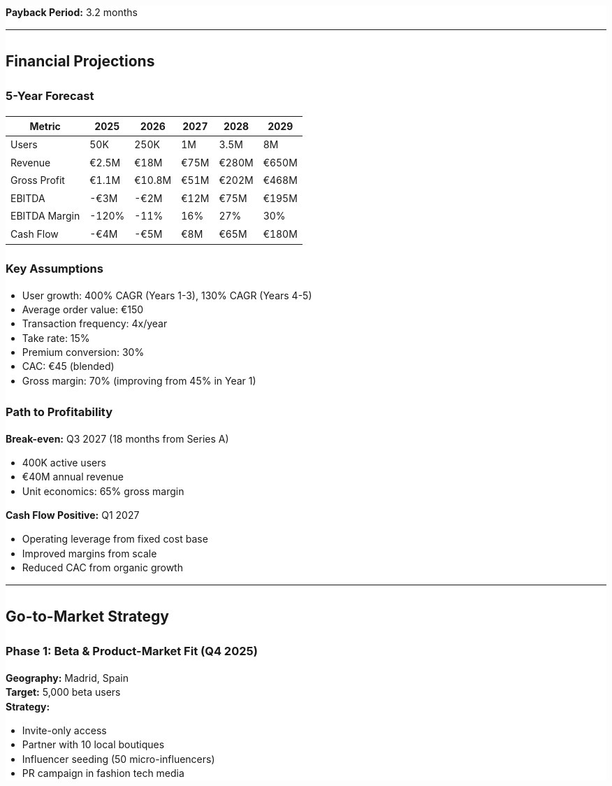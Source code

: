 **Payback Period:** 3.2 months

---

## Financial Projections

### 5-Year Forecast

| Metric | 2025 | 2026 | 2027 | 2028 | 2029 |
|--------|------|------|------|------|------|
| Users | 50K | 250K | 1M | 3.5M | 8M |
| Revenue | €2.5M | €18M | €75M | €280M | €650M |
| Gross Profit | €1.1M | €10.8M | €51M | €202M | €468M |
| EBITDA | -€3M | -€2M | €12M | €75M | €195M |
| EBITDA Margin | -120% | -11% | 16% | 27% | 30% |
| Cash Flow | -€4M | -€5M | €8M | €65M | €180M |

### Key Assumptions

- User growth: 400% CAGR (Years 1-3), 130% CAGR (Years 4-5)
- Average order value: €150
- Transaction frequency: 4x/year
- Take rate: 15%
- Premium conversion: 30%
- CAC: €45 (blended)
- Gross margin: 70% (improving from 45% in Year 1)

### Path to Profitability

**Break-even:** Q3 2027 (18 months from Series A)
- 400K active users
- €40M annual revenue
- Unit economics: 65% gross margin

**Cash Flow Positive:** Q1 2027
- Operating leverage from fixed cost base
- Improved margins from scale
- Reduced CAC from organic growth

---

## Go-to-Market Strategy

### Phase 1: Beta & Product-Market Fit (Q4 2025)
**Geography:** Madrid, Spain  
**Target:** 5,000 beta users  
**Strategy:**
- Invite-only access
- Partner with 10 local boutiques
- Influencer seeding (50 micro-influencers)
- PR campaign in fashion tech media
